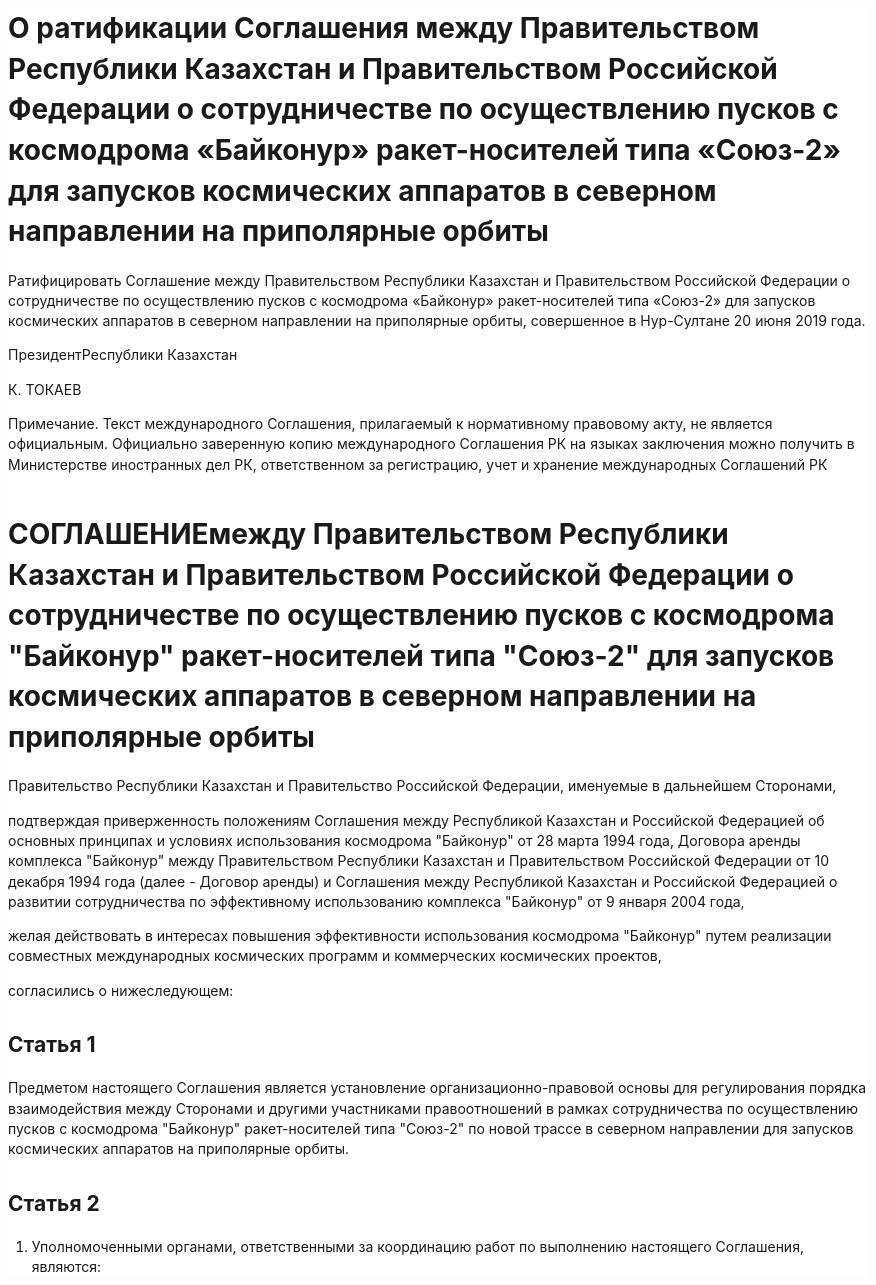 # О ратификации Соглашения между Правительством Республики Казахстан и Правительством Российской Федерации  о сотрудничестве по осуществлению пусков  с космодрома «Байконур» ракет-носителей типа «Союз-2» для запусков космических аппаратов  в северном направлении на приполярные орбиты  

Ратифицировать Соглашение между Правительством Республики Казахстан и Правительством Российской Федерации о сотрудничестве  по осуществлению пусков с космодрома «Байконур» ракет-носителей типа «Союз-2» для запусков космических аппаратов в северном направлении  на приполярные орбиты, совершенное в Нур-Султане 20 июня 2019 года.

ПрезидентРеспублики Казахстан

К. ТОКАЕВ

Примечание. Текст международного Соглашения, прилагаемый к нормативному правовому акту, не является официальным. Официально заверенную копию международного Соглашения РК на языках заключения можно получить в Министерстве иностранных дел РК, ответственном за регистрацию, учет и хранение международных Соглашений РК

# СОГЛАШЕНИЕмежду Правительством Республики Казахстан и Правительством Российской Федерации о сотрудничестве по осуществлению пусков с космодрома "Байконур" ракет-носителей типа "Союз-2" для запусков космических аппаратов в северном направлении на приполярные орбиты

Правительство Республики Казахстан и Правительство Российской Федерации, именуемые в дальнейшем Сторонами,

подтверждая приверженность положениям Соглашения между Республикой Казахстан и Российской Федерацией об основных принципах и условиях использования космодрома "Байконур" от 28 марта 1994 года, Договора аренды комплекса "Байконур" между Правительством Республики Казахстан и Правительством Российской Федерации от 10 декабря 1994 года (далее - Договор аренды) и Соглашения между Республикой Казахстан и Российской Федерацией о развитии сотрудничества по эффективному использованию комплекса "Байконур" от 9 января 2004 года,

желая действовать в интересах повышения эффективности использования космодрома "Байконур" путем реализации совместных международных космических программ и коммерческих космических проектов,

согласились о нижеследующем:

## Статья 1

Предметом настоящего Соглашения является установление организационно-правовой основы для регулирования порядка взаимодействия между Сторонами и другими участниками правоотношений в рамках сотрудничества по осуществлению пусков с космодрома "Байконур" ракет-носителей типа "Союз-2" по новой трассе в северном направлении для запусков космических аппаратов на приполярные орбиты.

## Статья 2

1. Уполномоченными органами, ответственными за координацию работ по выполнению настоящего Соглашения, являются:
